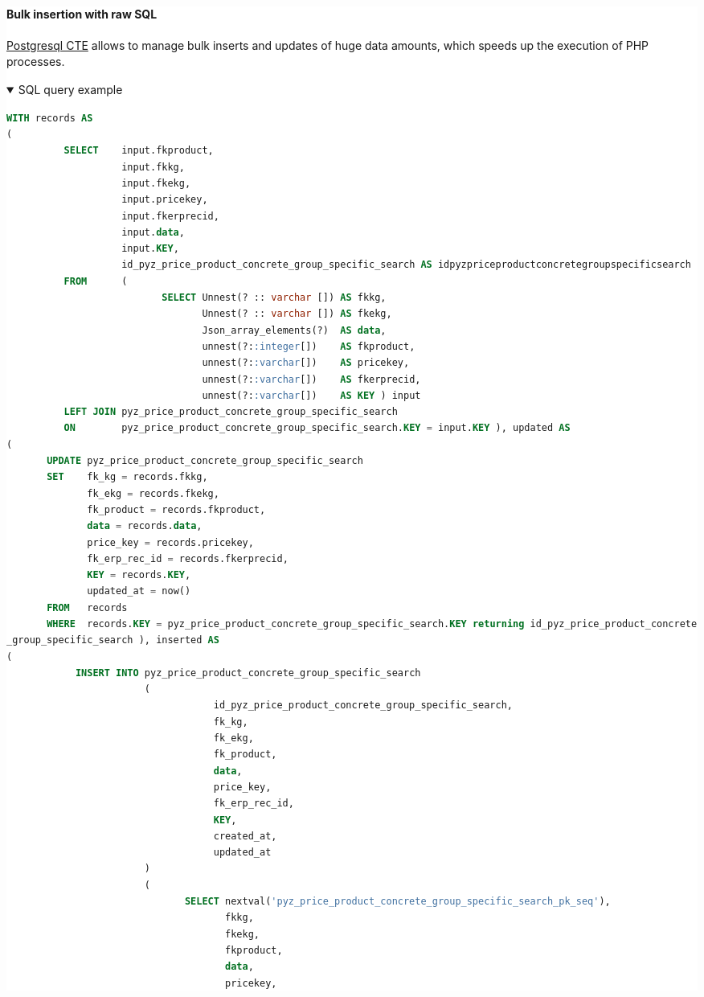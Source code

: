 #### Bulk insertion with raw SQL

[Postgresql CTE](http://CTE) allows to manage bulk inserts and updates of huge data amounts, which speeds up the execution of PHP processes.

<details open>
    <summary>SQL query example</summary>

```sql
WITH records AS 
( 
          SELECT    input.fkproduct, 
                    input.fkkg, 
                    input.fkekg, 
                    input.pricekey, 
                    input.fkerprecid, 
                    input.data, 
                    input.KEY, 
                    id_pyz_price_product_concrete_group_specific_search AS idpyzpriceproductconcretegroupspecificsearch
          FROM      ( 
                           SELECT Unnest(? :: varchar []) AS fkkg, 
                                  Unnest(? :: varchar []) AS fkekg, 
                                  Json_array_elements(?)  AS data, 
                                  unnest(?::integer[])    AS fkproduct, 
                                  unnest(?::varchar[])    AS pricekey, 
                                  unnest(?::varchar[])    AS fkerprecid, 
                                  unnest(?::varchar[])    AS KEY ) input 
          LEFT JOIN pyz_price_product_concrete_group_specific_search 
          ON        pyz_price_product_concrete_group_specific_search.KEY = input.KEY ), updated AS
( 
       UPDATE pyz_price_product_concrete_group_specific_search 
       SET    fk_kg = records.fkkg, 
              fk_ekg = records.fkekg, 
              fk_product = records.fkproduct, 
              data = records.data, 
              price_key = records.pricekey, 
              fk_erp_rec_id = records.fkerprecid, 
              KEY = records.KEY, 
              updated_at = now() 
       FROM   records 
       WHERE  records.KEY = pyz_price_product_concrete_group_specific_search.KEY returning id_pyz_price_product_concrete_group_specific_search ), inserted AS
( 
            INSERT INTO pyz_price_product_concrete_group_specific_search 
                        ( 
                                    id_pyz_price_product_concrete_group_specific_search, 
                                    fk_kg, 
                                    fk_ekg, 
                                    fk_product, 
                                    data, 
                                    price_key, 
                                    fk_erp_rec_id, 
                                    KEY, 
                                    created_at, 
                                    updated_at 
                        ) 
                        ( 
                               SELECT nextval('pyz_price_product_concrete_group_specific_search_pk_seq'),
                                      fkkg, 
                                      fkekg, 
                                      fkproduct, 
                                      data, 
                                      pricekey, 
```